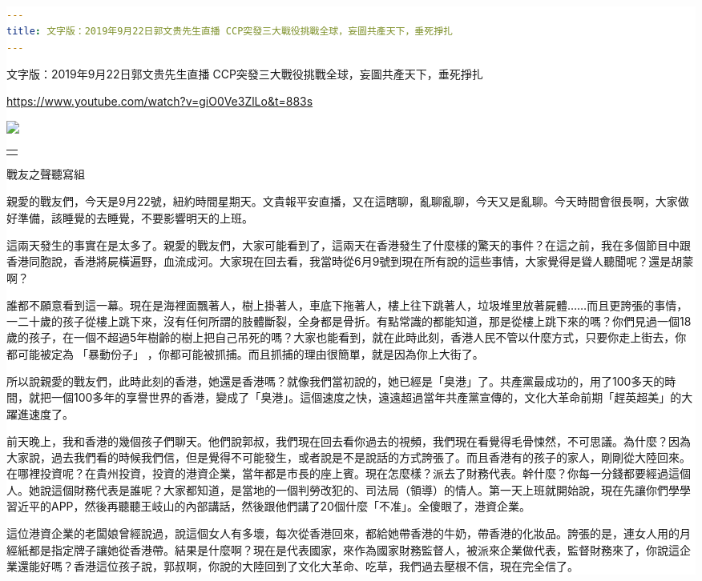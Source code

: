 ```yaml
---
title: 文字版：2019年9月22日郭文贵先生直播 CCP突發三大戰役挑戰全球，妄圖共產天下，垂死掙扎
---
```


文字版：2019年9月22日郭文贵先生直播 CCP突發三大戰役挑戰全球，妄圖共產天下，垂死掙扎




https://www.youtube.com/watch?v=giO0Ve3ZlLo&t=883s

[![](https://1.bp.blogspot.com/-TepSeew-awI/XYnVuM8jDkI/AAAAAAAACBw/diuziYLaPrM2XcadtU4z47OOt7i9EyEvACLcBGAsYHQ/s400/1.PNG)](https://1.bp.blogspot.com/-TepSeew-awI/XYnVuM8jDkI/AAAAAAAACBw/diuziYLaPrM2XcadtU4z47OOt7i9EyEvACLcBGAsYHQ/s1600/1.PNG)



 

|  |
| --- |
|  |  |




戰友之聲聽寫組




親愛的戰友們，今天是9月22號，紐約時間星期天。文貴報平安直播，又在這瞎聊，亂聊亂聊，今天又是亂聊。今天時間會很長啊，大家做好準備，該睡覺的去睡覺，不要影響明天的上班。




這兩天發生的事實在是太多了。親愛的戰友們，大家可能看到了，這兩天在香港發生了什麼樣的驚天的事件？在這之前，我在多個節目中跟香港同胞說，香港將屍橫遍野，血流成河。大家現在回去看，我當時從6月9號到現在所有說的這些事情，大家覺得是聳人聽聞呢？還是胡蒙啊？




誰都不願意看到這一幕。現在是海裡面飄著人，樹上掛著人，車底下拖著人，樓上往下跳著人，垃圾堆里放著屍體……而且更誇張的事情，一二十歲的孩子從樓上跳下來，沒有任何所謂的肢體斷裂，全身都是骨折。有點常識的都能知道，那是從樓上跳下來的嗎？你們見過一個18歲的孩子，在一個不超過5年樹齡的樹上把自己吊死的嗎？大家也能看到，就在此時此刻，香港人民不管以什麼方式，只要你走上街去，你都可能被定為 「暴動份子」 ，你都可能被抓捕。而且抓捕的理由很簡單，就是因為你上大街了。




所以說親愛的戰友們，此時此刻的香港，她還是香港嗎？就像我們當初說的，她已經是「臭港」了。共產黨最成功的，用了100多天的時間，就把一個100多年的享譽世界的香港，變成了「臭港」。這個速度之快，遠遠超過當年共產黨宣傳的，文化大革命前期「趕英超美」的大躍進速度了。




前天晚上，我和香港的幾個孩子們聊天。他們說郭叔，我們現在回去看你過去的視頻，我們現在看覺得毛骨悚然，不可思議。為什麼？因為大家說，過去我們看的時候我們信，但是覺得不可能發生，或者說是不是說話的方式誇張了。而且香港有的孩子的家人，剛剛從大陸回來。在哪裡投資呢？在貴州投資，投資的港資企業，當年都是市長的座上賓。現在怎麼樣？派去了財務代表。幹什麼？你每一分錢都要經過這個人。她說這個財務代表是誰呢？大家都知道，是當地的一個判勞改犯的、司法局（領導）的情人。第一天上班就開始說，現在先讓你們學學習近平的APP，然後再聽聽王岐山的內部講話，然後跟他們講了20個什麼「不准」。全傻眼了，港資企業。




這位港資企業的老闆娘曾經說過，說這個女人有多壞，每次從香港回來，都給她帶香港的牛奶，帶香港的化妝品。誇張的是，連女人用的月經紙都是指定牌子讓她從香港帶。結果是什麼啊？現在是代表國家，來作為國家財務監督人，被派來企業做代表，監督財務來了，你說這企業還能好嗎？香港這位孩子說，郭叔啊，你說的大陸回到了文化大革命、吃草，我們過去壓根不信，現在完全信了。


